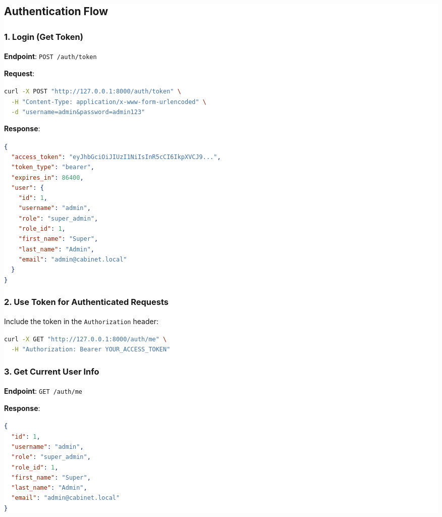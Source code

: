 ## Authentication Flow

### 1. Login (Get Token)

**Endpoint**: `POST /auth/token`

**Request**:
```bash
curl -X POST "http://127.0.0.1:8000/auth/token" \
  -H "Content-Type: application/x-www-form-urlencoded" \
  -d "username=admin&password=admin123"
```

**Response**:
```json
{
  "access_token": "eyJhbGciOiJIUzI1NiIsInR5cCI6IkpXVCJ9...",
  "token_type": "bearer",
  "expires_in": 86400,
  "user": {
    "id": 1,
    "username": "admin",
    "role": "super_admin",
    "role_id": 1,
    "first_name": "Super",
    "last_name": "Admin",
    "email": "admin@cabinet.local"
  }
}
```

### 2. Use Token for Authenticated Requests

Include the token in the `Authorization` header:

```bash
curl -X GET "http://127.0.0.1:8000/auth/me" \
  -H "Authorization: Bearer YOUR_ACCESS_TOKEN"
```

### 3. Get Current User Info

**Endpoint**: `GET /auth/me`

**Response**:
```json
{
  "id": 1,
  "username": "admin",
  "role": "super_admin",
  "role_id": 1,
  "first_name": "Super",
  "last_name": "Admin",
  "email": "admin@cabinet.local"
}
```
